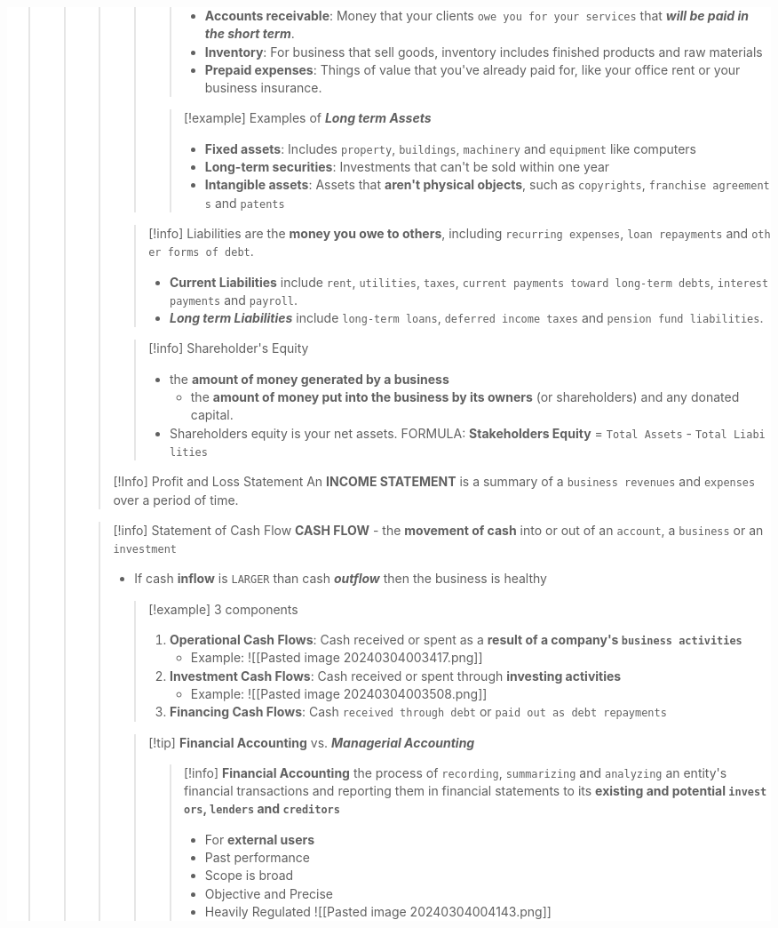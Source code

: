 >>>>> - __Accounts receivable__: Money that your clients `owe you for your services` that ___will be paid in the short term___.
>>>>> - __Inventory__: For business that sell goods, inventory includes finished products and raw materials
>>>>> - __Prepaid expenses__: Things of value that you've already paid for, like your office rent or your business insurance.
>>>>
>>>>
>>>>> [!example] Examples of ___Long term Assets___
>>>>> - __Fixed assets__: Includes `property`, `buildings`, `machinery` and `equipment` like computers
>>>>> - __Long-term securities__: Investments that can't be sold within one year
>>>>> - __Intangible assets__: Assets that __aren't physical objects__, such as `copyrights`, `franchise agreements` and `patents`
>>>
>>>
>>>> [!info] Liabilities
>>>> are the __money you owe to others__, including `recurring expenses`, `loan repayments` and `other forms of debt`. 
>>>> - __Current Liabilities__ include `rent`, `utilities`, `taxes`, `current payments toward long-term debts`, `interest payments` and `payroll`.
>>>> - ___Long term Liabilities___ include `long-term loans`, `deferred income taxes` and `pension fund liabilities`.
>>>
>>>
>>>> [!info] Shareholder's Equity
>>>> - the __amount of money generated by a business__
>>>> 	- the __amount of money put into the business by its owners__ (or shareholders) and any donated capital.
>>>> - Shareholders equity is your net assets.
>>>> FORMULA: __Stakeholders Equity__ = `Total Assets` - `Total Liabilities`
>>>
>>>
>>> [!Info] Profit and Loss Statement
>>> An __INCOME STATEMENT__ is a summary of a `business revenues` and `expenses` over a period of time.
>>
>>
>>> [!info] Statement of Cash Flow
>>> __CASH FLOW__ - the __movement of cash__ into or out of an `account`, a `business` or an `investment`
>>> - If cash __inflow__ is `LARGER` than cash ___outflow___ then the business is healthy
>>> 
>>>> [!example] 3 components
>>>> 1. __Operational Cash Flows__: Cash received or spent as a __result of a company's `business activities`__
>>>> 	- Example: ![[Pasted image 20240304003417.png]]
>>>> 2. __Investment Cash Flows__: Cash received or spent through __investing activities__
>>>> 	- Example: ![[Pasted image 20240304003508.png]]
>>>> 3. __Financing Cash Flows__: Cash `received through debt` or `paid out as debt repayments`
>>>
>>>
>>>> [!tip] __Financial Accounting__ vs. ___Managerial Accounting___
>>>>> [!info] __Financial Accounting__
>>>>> the process of `recording`, `summarizing` and `analyzing` an entity's financial transactions and reporting them in financial statements to its __existing and potential `investors`, `lenders` and `creditors`__
>>>>> - For __external users__
>>>>> - Past performance
>>>>> - Scope is broad
>>>>> - Objective and Precise
>>>>> - Heavily Regulated
>>>>> ![[Pasted image 20240304004143.png]]
>>>>